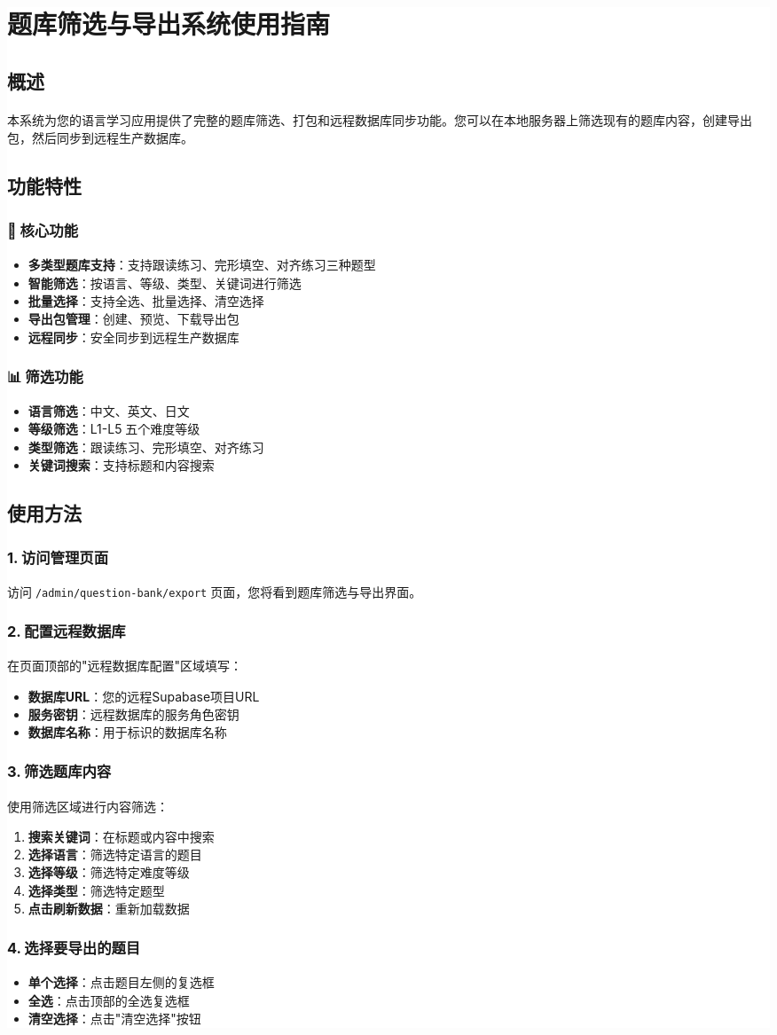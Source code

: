 # 题库筛选与导出系统使用指南

## 概述

本系统为您的语言学习应用提供了完整的题库筛选、打包和远程数据库同步功能。您可以在本地服务器上筛选现有的题库内容，创建导出包，然后同步到远程生产数据库。

## 功能特性

### 🎯 核心功能

- **多类型题库支持**：支持跟读练习、完形填空、对齐练习三种题型
- **智能筛选**：按语言、等级、类型、关键词进行筛选
- **批量选择**：支持全选、批量选择、清空选择
- **导出包管理**：创建、预览、下载导出包
- **远程同步**：安全同步到远程生产数据库

### 📊 筛选功能

- **语言筛选**：中文、英文、日文
- **等级筛选**：L1-L5 五个难度等级
- **类型筛选**：跟读练习、完形填空、对齐练习
- **关键词搜索**：支持标题和内容搜索

## 使用方法

### 1. 访问管理页面

访问 `/admin/question-bank/export` 页面，您将看到题库筛选与导出界面。

### 2. 配置远程数据库

在页面顶部的"远程数据库配置"区域填写：

- **数据库URL**：您的远程Supabase项目URL
- **服务密钥**：远程数据库的服务角色密钥
- **数据库名称**：用于标识的数据库名称

### 3. 筛选题库内容

使用筛选区域进行内容筛选：

1. **搜索关键词**：在标题或内容中搜索
2. **选择语言**：筛选特定语言的题目
3. **选择等级**：筛选特定难度等级
4. **选择类型**：筛选特定题型
5. **点击刷新数据**：重新加载数据

### 4. 选择要导出的题目

- **单个选择**：点击题目左侧的复选框
- **全选**：点击顶部的全选复选框
- **清空选择**：点击"清空选择"按钮
